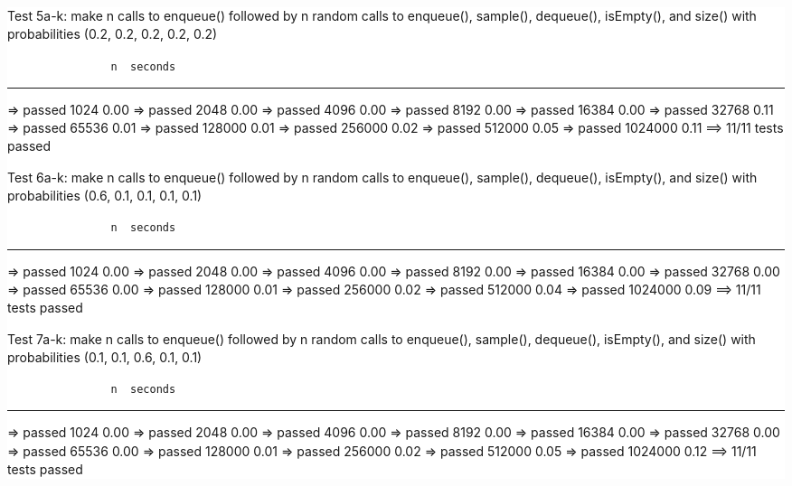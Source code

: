 
Test 5a-k: make n calls to enqueue() followed by n random calls to
           enqueue(), sample(), dequeue(), isEmpty(), and size()
           with probabilities (0.2, 0.2, 0.2, 0.2, 0.2)

                    n  seconds
----------------------------------
=> passed        1024     0.00
=> passed        2048     0.00
=> passed        4096     0.00
=> passed        8192     0.00
=> passed       16384     0.00
=> passed       32768     0.11
=> passed       65536     0.01
=> passed      128000     0.01
=> passed      256000     0.02
=> passed      512000     0.05
=> passed     1024000     0.11
==> 11/11 tests passed


Test 6a-k: make n calls to enqueue() followed by n random calls to
           enqueue(), sample(), dequeue(), isEmpty(), and size()
           with probabilities (0.6, 0.1, 0.1, 0.1, 0.1)

                    n  seconds
----------------------------------
=> passed        1024     0.00
=> passed        2048     0.00
=> passed        4096     0.00
=> passed        8192     0.00
=> passed       16384     0.00
=> passed       32768     0.00
=> passed       65536     0.00
=> passed      128000     0.01
=> passed      256000     0.02
=> passed      512000     0.04
=> passed     1024000     0.09
==> 11/11 tests passed


Test 7a-k: make n calls to enqueue() followed by n random calls to
           enqueue(), sample(), dequeue(), isEmpty(), and size()
           with probabilities (0.1, 0.1, 0.6, 0.1, 0.1)

                    n  seconds
----------------------------------
=> passed        1024     0.00
=> passed        2048     0.00
=> passed        4096     0.00
=> passed        8192     0.00
=> passed       16384     0.00
=> passed       32768     0.00
=> passed       65536     0.00
=> passed      128000     0.01
=> passed      256000     0.02
=> passed      512000     0.05
=> passed     1024000     0.12
==> 11/11 tests passed
